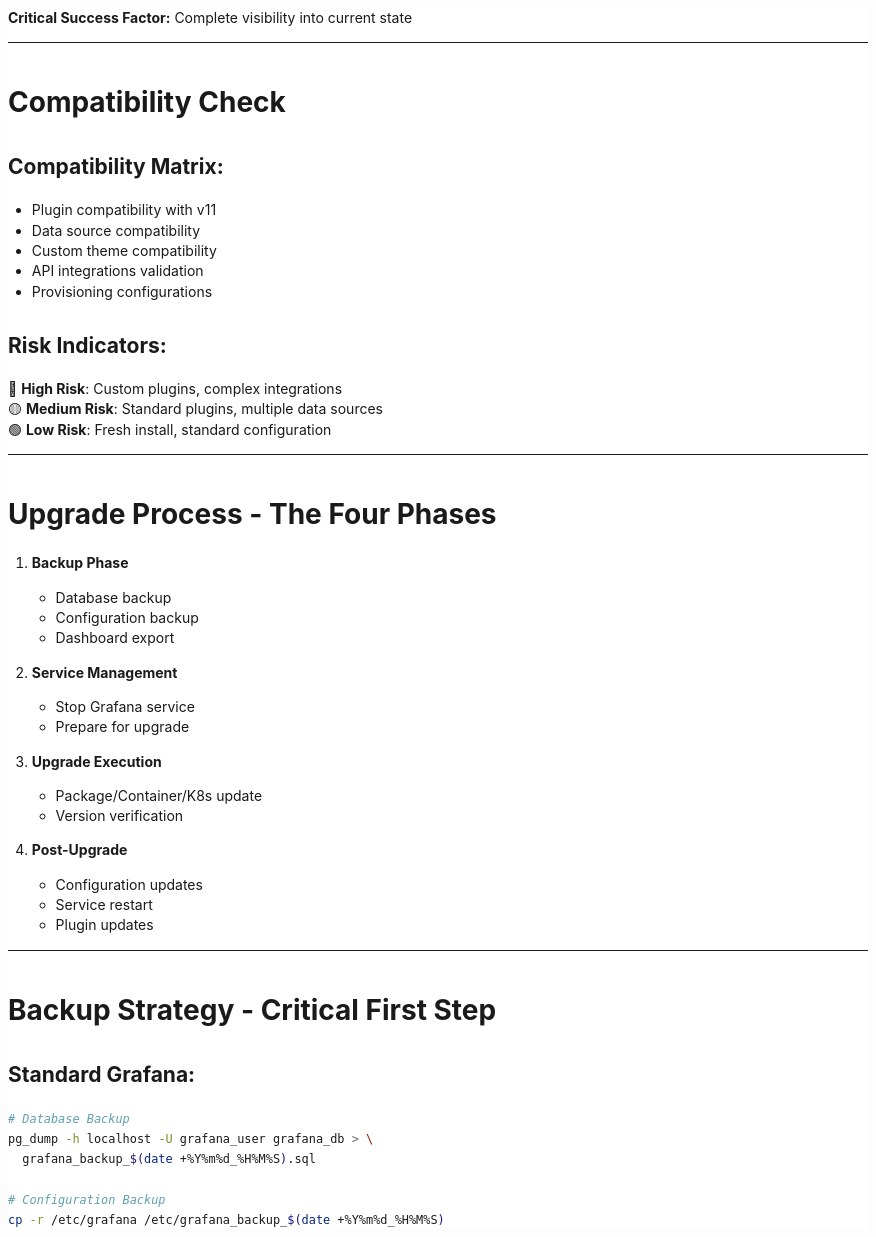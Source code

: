 **Critical Success Factor:** Complete visibility into current state

---

# Compatibility Check

## Compatibility Matrix:
- Plugin compatibility with v11
- Data source compatibility  
- Custom theme compatibility
- API integrations validation
- Provisioning configurations

## Risk Indicators:
🔴 **High Risk**: Custom plugins, complex integrations  
🟡 **Medium Risk**: Standard plugins, multiple data sources  
🟢 **Low Risk**: Fresh install, standard configuration  

---

# Upgrade Process - The Four Phases

1. **Backup Phase**
   - Database backup
   - Configuration backup
   - Dashboard export

2. **Service Management**
   - Stop Grafana service
   - Prepare for upgrade

3. **Upgrade Execution**
   - Package/Container/K8s update
   - Version verification

4. **Post-Upgrade**
   - Configuration updates
   - Service restart
   - Plugin updates

---

# Backup Strategy - Critical First Step

## Standard Grafana:
```bash
# Database Backup
pg_dump -h localhost -U grafana_user grafana_db > \
  grafana_backup_$(date +%Y%m%d_%H%M%S).sql

# Configuration Backup
cp -r /etc/grafana /etc/grafana_backup_$(date +%Y%m%d_%H%M%S)
```
